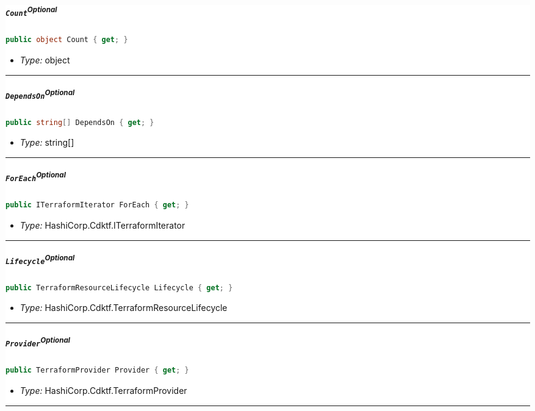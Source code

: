 ##### `Count`<sup>Optional</sup> <a name="Count" id="rhizo-co-terraform-provider-oci.osManagementHubProfile.OsManagementHubProfile.property.count"></a>

```csharp
public object Count { get; }
```

- *Type:* object

---

##### `DependsOn`<sup>Optional</sup> <a name="DependsOn" id="rhizo-co-terraform-provider-oci.osManagementHubProfile.OsManagementHubProfile.property.dependsOn"></a>

```csharp
public string[] DependsOn { get; }
```

- *Type:* string[]

---

##### `ForEach`<sup>Optional</sup> <a name="ForEach" id="rhizo-co-terraform-provider-oci.osManagementHubProfile.OsManagementHubProfile.property.forEach"></a>

```csharp
public ITerraformIterator ForEach { get; }
```

- *Type:* HashiCorp.Cdktf.ITerraformIterator

---

##### `Lifecycle`<sup>Optional</sup> <a name="Lifecycle" id="rhizo-co-terraform-provider-oci.osManagementHubProfile.OsManagementHubProfile.property.lifecycle"></a>

```csharp
public TerraformResourceLifecycle Lifecycle { get; }
```

- *Type:* HashiCorp.Cdktf.TerraformResourceLifecycle

---

##### `Provider`<sup>Optional</sup> <a name="Provider" id="rhizo-co-terraform-provider-oci.osManagementHubProfile.OsManagementHubProfile.property.provider"></a>

```csharp
public TerraformProvider Provider { get; }
```

- *Type:* HashiCorp.Cdktf.TerraformProvider

---
